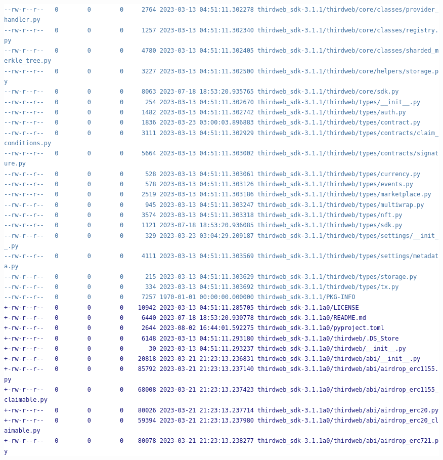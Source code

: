 ```diff
--rw-r--r--   0        0        0     2764 2023-03-13 04:51:11.302278 thirdweb_sdk-3.1.1/thirdweb/core/classes/provider_handler.py
--rw-r--r--   0        0        0     1257 2023-03-13 04:51:11.302340 thirdweb_sdk-3.1.1/thirdweb/core/classes/registry.py
--rw-r--r--   0        0        0     4780 2023-03-13 04:51:11.302405 thirdweb_sdk-3.1.1/thirdweb/core/classes/sharded_merkle_tree.py
--rw-r--r--   0        0        0     3227 2023-03-13 04:51:11.302500 thirdweb_sdk-3.1.1/thirdweb/core/helpers/storage.py
--rw-r--r--   0        0        0     8063 2023-07-18 18:53:20.935765 thirdweb_sdk-3.1.1/thirdweb/core/sdk.py
--rw-r--r--   0        0        0      254 2023-03-13 04:51:11.302670 thirdweb_sdk-3.1.1/thirdweb/types/__init__.py
--rw-r--r--   0        0        0     1482 2023-03-13 04:51:11.302742 thirdweb_sdk-3.1.1/thirdweb/types/auth.py
--rw-r--r--   0        0        0     1836 2023-03-23 03:00:03.896883 thirdweb_sdk-3.1.1/thirdweb/types/contract.py
--rw-r--r--   0        0        0     3111 2023-03-13 04:51:11.302929 thirdweb_sdk-3.1.1/thirdweb/types/contracts/claim_conditions.py
--rw-r--r--   0        0        0     5664 2023-03-13 04:51:11.303002 thirdweb_sdk-3.1.1/thirdweb/types/contracts/signature.py
--rw-r--r--   0        0        0      528 2023-03-13 04:51:11.303061 thirdweb_sdk-3.1.1/thirdweb/types/currency.py
--rw-r--r--   0        0        0      578 2023-03-13 04:51:11.303126 thirdweb_sdk-3.1.1/thirdweb/types/events.py
--rw-r--r--   0        0        0     2519 2023-03-13 04:51:11.303186 thirdweb_sdk-3.1.1/thirdweb/types/marketplace.py
--rw-r--r--   0        0        0      945 2023-03-13 04:51:11.303247 thirdweb_sdk-3.1.1/thirdweb/types/multiwrap.py
--rw-r--r--   0        0        0     3574 2023-03-13 04:51:11.303318 thirdweb_sdk-3.1.1/thirdweb/types/nft.py
--rw-r--r--   0        0        0     1121 2023-07-18 18:53:20.936085 thirdweb_sdk-3.1.1/thirdweb/types/sdk.py
--rw-r--r--   0        0        0      329 2023-03-23 03:04:29.209187 thirdweb_sdk-3.1.1/thirdweb/types/settings/__init__.py
--rw-r--r--   0        0        0     4111 2023-03-13 04:51:11.303569 thirdweb_sdk-3.1.1/thirdweb/types/settings/metadata.py
--rw-r--r--   0        0        0      215 2023-03-13 04:51:11.303629 thirdweb_sdk-3.1.1/thirdweb/types/storage.py
--rw-r--r--   0        0        0      334 2023-03-13 04:51:11.303692 thirdweb_sdk-3.1.1/thirdweb/types/tx.py
--rw-r--r--   0        0        0     7257 1970-01-01 00:00:00.000000 thirdweb_sdk-3.1.1/PKG-INFO
+-rw-r--r--   0        0        0    10942 2023-03-13 04:51:11.285705 thirdweb_sdk-3.1.1a0/LICENSE
+-rw-r--r--   0        0        0     6440 2023-07-18 18:53:20.930778 thirdweb_sdk-3.1.1a0/README.md
+-rw-r--r--   0        0        0     2644 2023-08-02 16:44:01.592275 thirdweb_sdk-3.1.1a0/pyproject.toml
+-rw-r--r--   0        0        0     6148 2023-03-13 04:51:11.293180 thirdweb_sdk-3.1.1a0/thirdweb/.DS_Store
+-rw-r--r--   0        0        0       30 2023-03-13 04:51:11.293237 thirdweb_sdk-3.1.1a0/thirdweb/__init__.py
+-rw-r--r--   0        0        0    20818 2023-03-21 21:23:13.236831 thirdweb_sdk-3.1.1a0/thirdweb/abi/__init__.py
+-rw-r--r--   0        0        0    85792 2023-03-21 21:23:13.237140 thirdweb_sdk-3.1.1a0/thirdweb/abi/airdrop_erc1155.py
+-rw-r--r--   0        0        0    68008 2023-03-21 21:23:13.237423 thirdweb_sdk-3.1.1a0/thirdweb/abi/airdrop_erc1155_claimable.py
+-rw-r--r--   0        0        0    80026 2023-03-21 21:23:13.237714 thirdweb_sdk-3.1.1a0/thirdweb/abi/airdrop_erc20.py
+-rw-r--r--   0        0        0    59394 2023-03-21 21:23:13.237980 thirdweb_sdk-3.1.1a0/thirdweb/abi/airdrop_erc20_claimable.py
+-rw-r--r--   0        0        0    80078 2023-03-21 21:23:13.238277 thirdweb_sdk-3.1.1a0/thirdweb/abi/airdrop_erc721.py
```